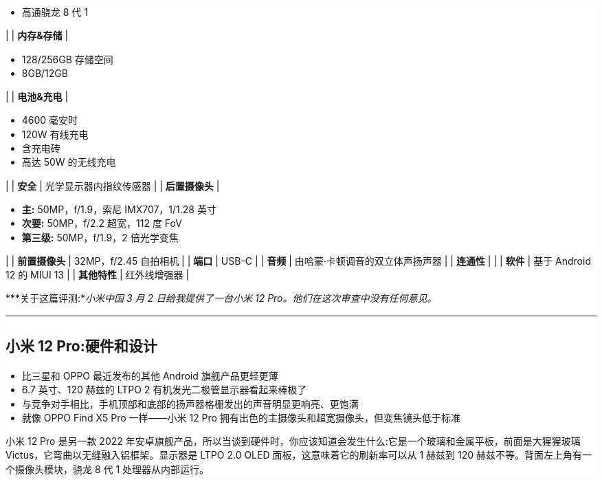 *   高通骁龙 8 代 1

 |
| **内存&存储** | 

*   128/256GB 存储空间
*   8GB/12GB

 |
| **电池&充电** | 

*   4600 毫安时
*   120W 有线充电
*   含充电砖
*   高达 50W 的无线充电

 |
| **安全** | 光学显示器内指纹传感器 |
| **后置摄像头** | 

*   **主:** 50MP，f/1.9，索尼 IMX707，1/1.28 英寸
*   **次要:** 50MP，f/2.2 超宽，112 度 FoV
*   **第三级:** 50MP，f/1.9，2 倍光学变焦

 |
| **前置摄像头** | 32MP，f/2.45 自拍相机 |
| **端口** | USB-C |
| **音频** | 由哈蒙·卡顿调音的双立体声扬声器 |
| **连通性** |  |
| **软件** | 基于 Android 12 的 MIUI 13 |
| **其他特性** | 红外线增强器 |

***关于这篇评测:**小米中国 3 月 2 日给我提供了一台小米 12 Pro。他们在这次审查中没有任何意见。*

* * *

## 小米 12 Pro:硬件和设计

*   比三星和 OPPO 最近发布的其他 Android 旗舰产品更轻更薄
*   6.7 英寸、120 赫兹的 LTPO 2 有机发光二极管显示器看起来棒极了
*   与竞争对手相比，手机顶部和底部的扬声器格栅发出的声音明显更响亮、更饱满
*   就像 OPPO Find X5 Pro 一样——小米 12 Pro 拥有出色的主摄像头和超宽摄像头，但变焦镜头低于标准

小米 12 Pro 是另一款 2022 年安卓旗舰产品，所以当谈到硬件时，你应该知道会发生什么:它是一个玻璃和金属平板，前面是大猩猩玻璃 Victus，它弯曲以无缝融入铝框架。显示器是 LTPO 2.0 OLED 面板，这意味着它的刷新率可以从 1 赫兹到 120 赫兹不等。背面左上角有一个摄像头模块，骁龙 8 代 1 处理器从内部运行。
